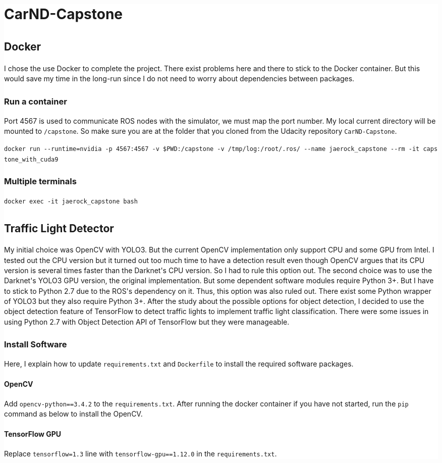 # CarND-Capstone

## Docker

I chose the use Docker to complete the project. There exist problems here and there to stick to the Docker container. But this would save my time in the long-run since I do not need to worry about dependencies between packages.


### Run a container 

Port 4567 is used to communicate ROS nodes with the simulator, we must map the port number. My local current directory will be mounted to `/capstone`. So make sure you are at the folder that you cloned from the Udacity repository `CarND-Capstone`.


```
docker run --runtime=nvidia -p 4567:4567 -v $PWD:/capstone -v /tmp/log:/root/.ros/ --name jaerock_capstone --rm -it capstone_with_cuda9
```

### Multiple terminals

```
docker exec -it jaerock_capstone bash
```

## Traffic Light Detector

My initial choice was OpenCV with YOLO3. But the current OpenCV implementation only support CPU and some GPU from Intel. I tested out the CPU version but it turned out too much time to have a detection result even though OpenCV argues that its CPU version is several times faster than the Darknet's CPU version. So I had to rule this option out. The second choice was to use the Darknet's YOLO3 GPU version, the original implementation. But some dependent software modules require Python 3+. But I have to stick to Python 2.7 due to the ROS's dependency on it. Thus, this option was also ruled out. There exist some Python wrapper of YOLO3 but they also require Python 3+. After the study about the possible options for object detection, I decided to use the object detection feature of TensorFlow to detect traffic lights to implement traffic light classification. There were some issues in using Python 2.7 with Object Detection API of TensorFlow but they were manageable. 

### Install Software

Here, I explain how to update `requirements.txt` and `Dockerfile` to install the required software packages. 

#### OpenCV

Add `opencv-python==3.4.2` to the `requirements.txt`. After running the docker container if you have not started, run the `pip` command as below to install the OpenCV.

#### TensorFlow GPU

Replace `tensorflow=1.3` line with `tensorflow-gpu==1.12.0` in the `requirements.txt`.
